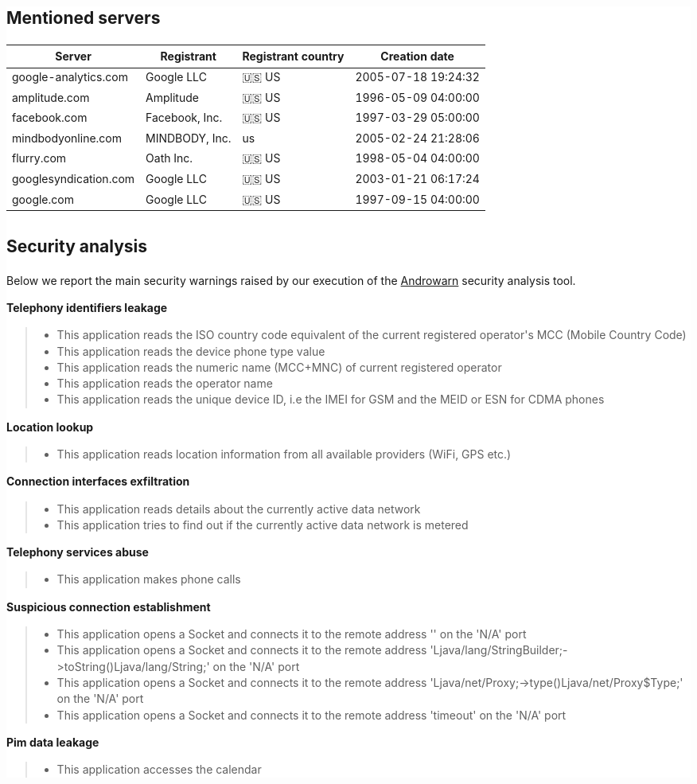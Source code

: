 
## Mentioned servers

| **Server** | **Registrant** | **Registrant country** | **Creation date** | 
|-------------------------|-------------------------|-------------------------|-------------------------|
 | google-analytics.com | Google LLC | :us: US | 2005-07-18 19:24:32 |
 | amplitude.com | Amplitude | :us: US | 1996-05-09 04:00:00 |
 | facebook.com | Facebook, Inc. | :us: US | 1997-03-29 05:00:00 |
 | mindbodyonline.com | MINDBODY, Inc. | us | 2005-02-24 21:28:06 |
 | flurry.com | Oath Inc. | :us: US | 1998-05-04 04:00:00 |
 | googlesyndication.com | Google LLC | :us: US | 2003-01-21 06:17:24 |
 | google.com | Google LLC | :us: US | 1997-09-15 04:00:00 |


## Security analysis 

Below we report the main security warnings raised by our execution of the [Androwarn](https://github.com/maaaaz/androwarn) security analysis tool.

**Telephony identifiers leakage**
> - This application reads the ISO country code equivalent of the current registered operator's MCC (Mobile Country Code)<br>
> - This application reads the device phone type value<br>
> - This application reads the numeric name (MCC+MNC) of current registered operator<br>
> - This application reads the operator name<br>
> - This application reads the unique device ID, i.e the IMEI for GSM and the MEID or ESN for CDMA phones<br>

**Location lookup**
> - This application reads location information from all available providers (WiFi, GPS etc.)<br>

**Connection interfaces exfiltration**
> - This application reads details about the currently active data network<br>
> - This application tries to find out if the currently active data network is metered<br>

**Telephony services abuse**
> - This application makes phone calls<br>

**Suspicious connection establishment**
> - This application opens a Socket and connects it to the remote address '' on the 'N/A' port <br>
> - This application opens a Socket and connects it to the remote address 'Ljava/lang/StringBuilder;->toString()Ljava/lang/String;' on the 'N/A' port <br>
> - This application opens a Socket and connects it to the remote address 'Ljava/net/Proxy;->type()Ljava/net/Proxy$Type;' on the 'N/A' port <br>
> - This application opens a Socket and connects it to the remote address 'timeout' on the 'N/A' port <br>

**Pim data leakage**
> - This application accesses the calendar<br>
